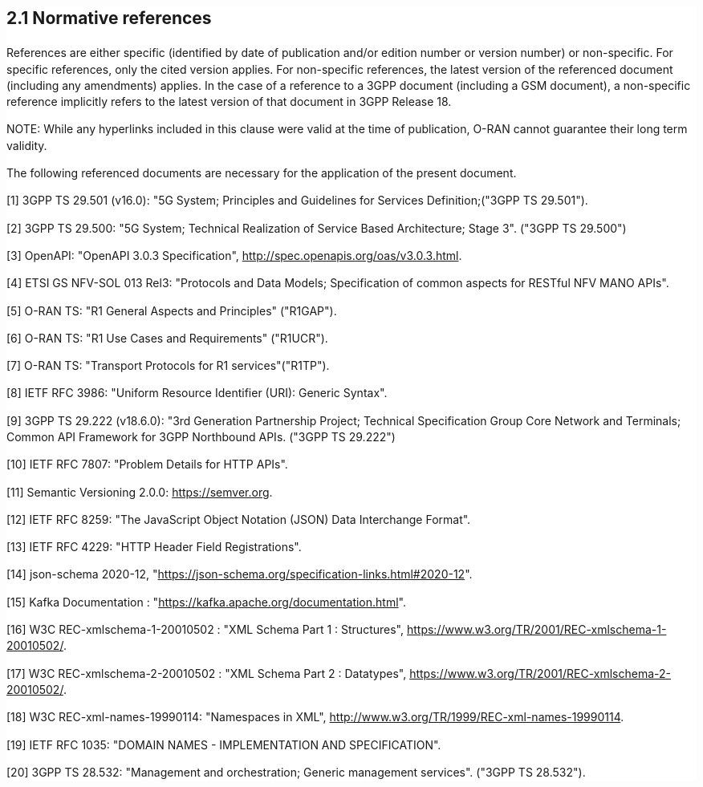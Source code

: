 ## 2.1 Normative references

References are either specific (identified by date of publication and/or edition number or version number) or non-specific. For specific references, only the cited version applies. For non-specific references, the latest version of the referenced document (including any amendments) applies. In the case of a reference to a 3GPP document (including a GSM document), a non-specific reference implicitly refers to the latest version of that document in 3GPP Release 18.

NOTE: While any hyperlinks included in this clause were valid at the time of publication, O-RAN cannot guarantee their long term validity.

The following referenced documents are necessary for the application of the present document.

[1] 3GPP TS 29.501 (v16.0): "5G System; Principles and Guidelines for Services Definition;("3GPP TS 29.501").

[2] 3GPP TS 29.500: "5G System; Technical Realization of Service Based Architecture; Stage 3". ("3GPP TS 29.500")

[3] OpenAPI: "OpenAPI 3.0.3 Specification", http://spec.openapis.org/oas/v3.0.3.html.

[4] ETSI GS NFV-SOL 013 Rel3: "Protocols and Data Models; Specification of common aspects for RESTful NFV MANO APIs".

[5] O-RAN TS: "R1 General Aspects and Principles" ("R1GAP").

[6] O-RAN TS: "R1 Use Cases and Requirements" ("R1UCR").

[7] O-RAN TS: "Transport Protocols for R1 services"("R1TP").

[8] IETF RFC 3986: "Uniform Resource Identifier (URI): Generic Syntax".

[9] 3GPP TS 29.222 (v18.6.0): "3rd Generation Partnership Project; Technical Specification Group Core Network and Terminals; Common API Framework for 3GPP Northbound APIs. ("3GPP TS 29.222")

[10] IETF RFC 7807: "Problem Details for HTTP APIs".

[11] Semantic Versioning 2.0.0: <https://semver.org>.

[12] IETF RFC 8259: "The JavaScript Object Notation (JSON) Data Interchange Format".

[13] IETF RFC 4229: "HTTP Header Field Registrations".

[14] json-schema 2020-12, "<https://json-schema.org/specification-links.html#2020-12>".

[15] Kafka Documentation : "<https://kafka.apache.org/documentation.html>".

[16] W3C REC-xmlschema-1-20010502 : "XML Schema Part 1 : Structures", <https://www.w3.org/TR/2001/REC-xmlschema-1-20010502/>.

[17] W3C REC-xmlschema-2-20010502 : "XML Schema Part 2 : Datatypes", <https://www.w3.org/TR/2001/REC-xmlschema-2-20010502/>.

[18] W3C REC-xml-names-19990114: "Namespaces in XML", <http://www.w3.org/TR/1999/REC-xml-names-19990114>.

[19] IETF RFC 1035: "DOMAIN NAMES - IMPLEMENTATION AND SPECIFICATION".

[20] 3GPP TS 28.532: "Management and orchestration; Generic management services". ("3GPP TS 28.532").
